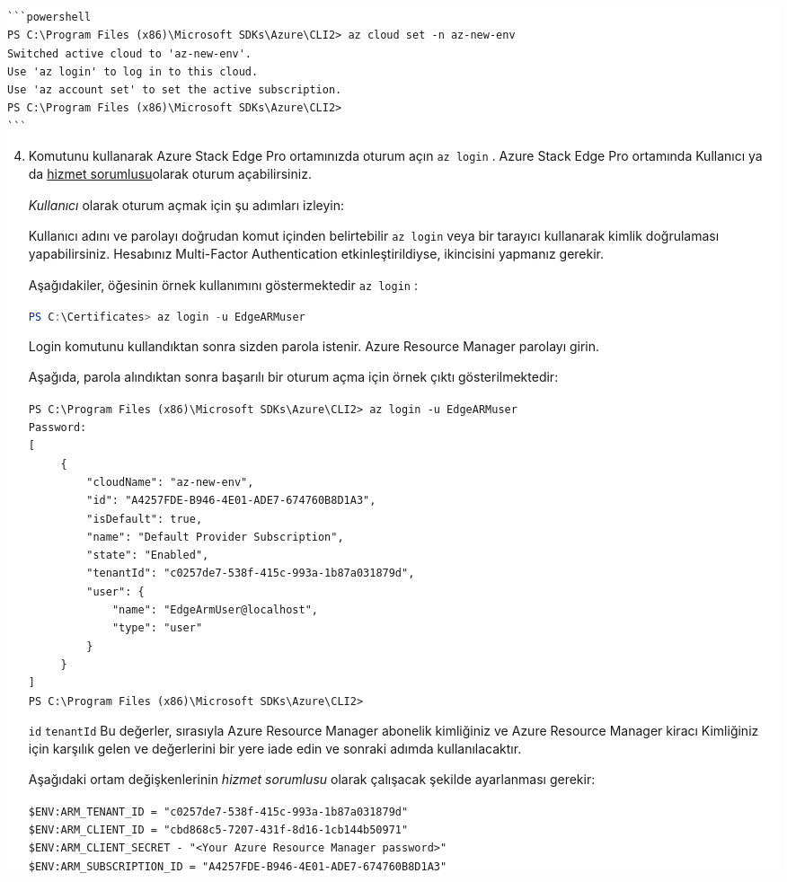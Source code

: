     ```powershell
    PS C:\Program Files (x86)\Microsoft SDKs\Azure\CLI2> az cloud set -n az-new-env
    Switched active cloud to 'az-new-env'.
    Use 'az login' to log in to this cloud.
    Use 'az account set' to set the active subscription.
    PS C:\Program Files (x86)\Microsoft SDKs\Azure\CLI2>
    ```

4. Komutunu kullanarak Azure Stack Edge Pro ortamınızda oturum açın `az login` . Azure Stack Edge Pro ortamında Kullanıcı ya da [hizmet sorumlusu](../active-directory/develop/app-objects-and-service-principals.md)olarak oturum açabilirsiniz.

   *Kullanıcı* olarak oturum açmak için şu adımları izleyin:

   Kullanıcı adını ve parolayı doğrudan komut içinden belirtebilir `az login` veya bir tarayıcı kullanarak kimlik doğrulaması yapabilirsiniz. Hesabınız Multi-Factor Authentication etkinleştirildiyse, ikincisini yapmanız gerekir.

   Aşağıdakiler, öğesinin örnek kullanımını göstermektedir `az login` :
    
    ```powershell
    PS C:\Certificates> az login -u EdgeARMuser
    ```
   Login komutunu kullandıktan sonra sizden parola istenir. Azure Resource Manager parolayı girin.

   Aşağıda, parola alındıktan sonra başarılı bir oturum açma için örnek çıktı gösterilmektedir:  
   
   ```output
   PS C:\Program Files (x86)\Microsoft SDKs\Azure\CLI2> az login -u EdgeARMuser
   Password:
   [
        {
            "cloudName": "az-new-env",
            "id": "A4257FDE-B946-4E01-ADE7-674760B8D1A3",
            "isDefault": true,
            "name": "Default Provider Subscription",
            "state": "Enabled",
            "tenantId": "c0257de7-538f-415c-993a-1b87a031879d",
            "user": {
                "name": "EdgeArmUser@localhost",
                "type": "user"
            }
        }
   ]
   PS C:\Program Files (x86)\Microsoft SDKs\Azure\CLI2>
   ```
   `id` `tenantId` Bu değerler, sırasıyla Azure Resource Manager abonelik kimliğiniz ve Azure Resource Manager kiracı Kimliğiniz için karşılık gelen ve değerlerini bir yere iade edin ve sonraki adımda kullanılacaktır.
       
   Aşağıdaki ortam değişkenlerinin *hizmet sorumlusu* olarak çalışacak şekilde ayarlanması gerekir:

   ```
   $ENV:ARM_TENANT_ID = "c0257de7-538f-415c-993a-1b87a031879d"
   $ENV:ARM_CLIENT_ID = "cbd868c5-7207-431f-8d16-1cb144b50971"
   $ENV:ARM_CLIENT_SECRET - "<Your Azure Resource Manager password>"
   $ENV:ARM_SUBSCRIPTION_ID = "A4257FDE-B946-4E01-ADE7-674760B8D1A3"
   ```
